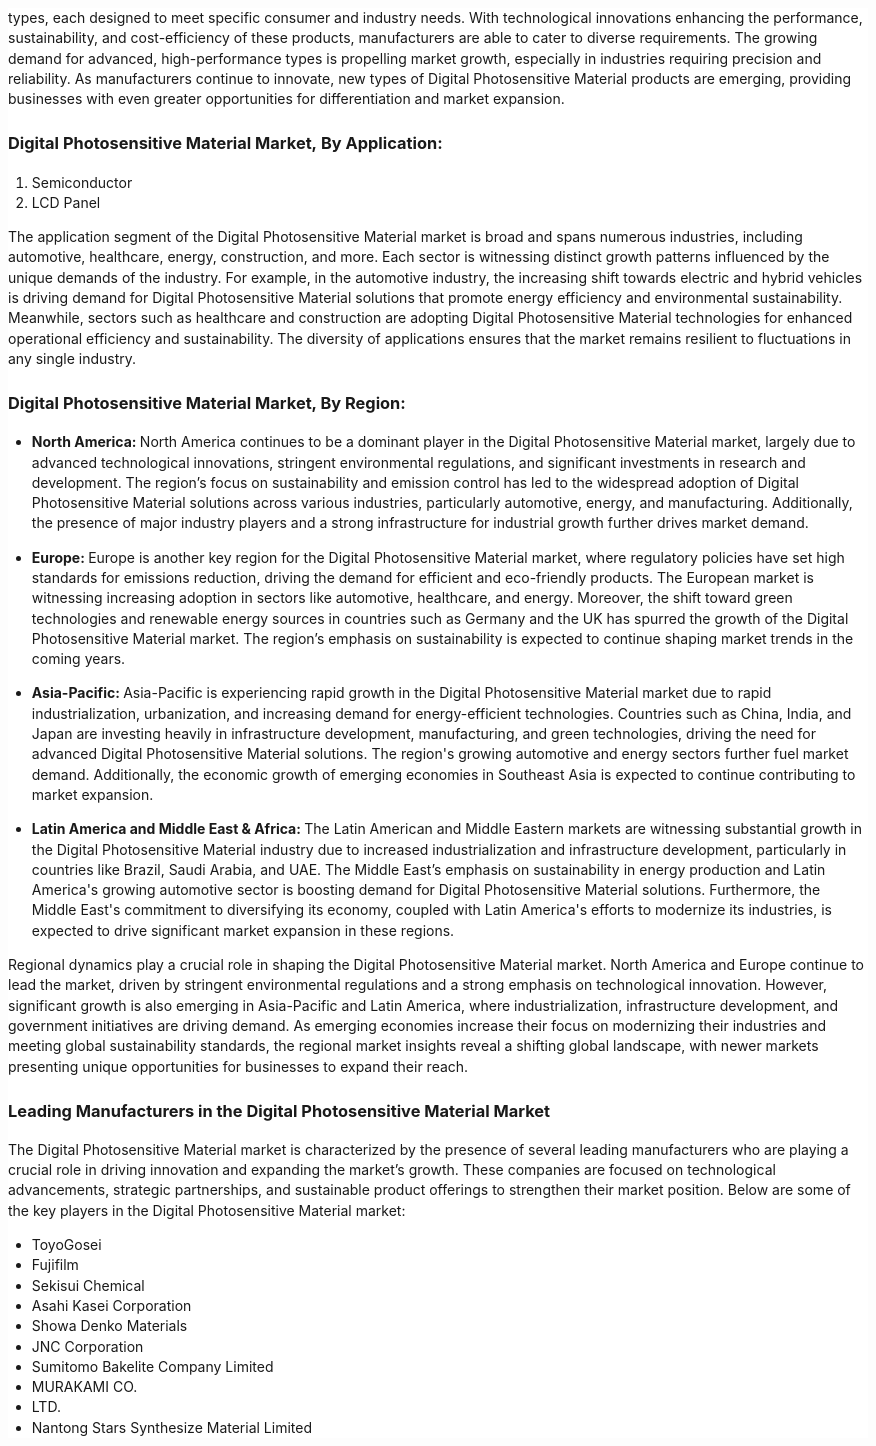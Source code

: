 types, each designed to meet specific consumer and industry needs. With technological innovations enhancing the performance, sustainability, and cost-efficiency of these products, manufacturers are able to cater to diverse requirements. The growing demand for advanced, high-performance types is propelling market growth, especially in industries requiring precision and reliability. As manufacturers continue to innovate, new types of Digital Photosensitive Material products are emerging, providing businesses with even greater opportunities for differentiation and market expansion.</p><h3>Digital Photosensitive Material Market,&nbsp;By Application:</h3><ol><li>Semiconductor<li> LCD Panel</li></ol><p>The application segment of the Digital Photosensitive Material market is broad and spans numerous industries, including automotive, healthcare, energy, construction, and more. Each sector is witnessing distinct growth patterns influenced by the unique demands of the industry. For example, in the automotive industry, the increasing shift towards electric and hybrid vehicles is driving demand for Digital Photosensitive Material solutions that promote energy efficiency and environmental sustainability. Meanwhile, sectors such as healthcare and construction are adopting Digital Photosensitive Material technologies for enhanced operational efficiency and sustainability. The diversity of applications ensures that the market remains resilient to fluctuations in any single industry.</p><h3>Digital Photosensitive Material Market, By Region:</h3><ul><li><p><strong>North America:&nbsp;</strong>North America continues to be a dominant player in the Digital Photosensitive Material market, largely due to advanced technological innovations, stringent environmental regulations, and significant investments in research and development. The region&rsquo;s focus on sustainability and emission control has led to the widespread adoption of Digital Photosensitive Material solutions across various industries, particularly automotive, energy, and manufacturing. Additionally, the presence of major industry players and a strong infrastructure for industrial growth further drives market demand.</p></li><li><p><strong><strong>Europe:&nbsp;</strong></strong>Europe is another key region for the Digital Photosensitive Material market, where regulatory policies have set high standards for emissions reduction, driving the demand for efficient and eco-friendly products. The European market is witnessing increasing adoption in sectors like automotive, healthcare, and energy. Moreover, the shift toward green technologies and renewable energy sources in countries such as Germany and the UK has spurred the growth of the Digital Photosensitive Material market. The region&rsquo;s emphasis on sustainability is expected to continue shaping market trends in the coming years.</p></li><li><p><strong><strong>Asia-Pacific:&nbsp;</strong></strong>Asia-Pacific is experiencing rapid growth in the Digital Photosensitive Material market due to rapid industrialization, urbanization, and increasing demand for energy-efficient technologies. Countries such as China, India, and Japan are investing heavily in infrastructure development, manufacturing, and green technologies, driving the need for advanced Digital Photosensitive Material solutions. The region's growing automotive and energy sectors further fuel market demand. Additionally, the economic growth of emerging economies in Southeast Asia is expected to continue contributing to market expansion.</p></li><li><p><strong><strong>Latin America and Middle East &amp; Africa:&nbsp;</strong></strong>The Latin American and Middle Eastern markets are witnessing substantial growth in the Digital Photosensitive Material industry due to increased industrialization and infrastructure development, particularly in countries like Brazil, Saudi Arabia, and UAE. The Middle East&rsquo;s emphasis on sustainability in energy production and Latin America's growing automotive sector is boosting demand for Digital Photosensitive Material solutions. Furthermore, the Middle East's commitment to diversifying its economy, coupled with Latin America's efforts to modernize its industries, is expected to drive significant market expansion in these regions.</p></li></ul><p>Regional dynamics play a crucial role in shaping the Digital Photosensitive Material market. North America and Europe continue to lead the market, driven by stringent environmental regulations and a strong emphasis on technological innovation. However, significant growth is also emerging in Asia-Pacific and Latin America, where industrialization, infrastructure development, and government initiatives are driving demand. As emerging economies increase their focus on modernizing their industries and meeting global sustainability standards, the regional market insights reveal a shifting global landscape, with newer markets presenting unique opportunities for businesses to expand their reach.</p><h3><strong>Leading Manufacturers in the Digital Photosensitive Material Market</strong></h3><p>The Digital Photosensitive Material market is characterized by the presence of several leading manufacturers who are playing a crucial role in driving innovation and expanding the market&rsquo;s growth. These companies are focused on technological advancements, strategic partnerships, and sustainable product offerings to strengthen their market position. Below are some of the key players in the Digital Photosensitive Material market:</p></div><div class="article-main__content" data-test-id="publishing-text-block"><ul><li><span class="">ToyoGosei<li> Fujifilm<li> Sekisui Chemical<li> Asahi Kasei Corporation<li> Showa Denko Materials<li> JNC Corporation<li> Sumitomo Bakelite Company Limited<li> MURAKAMI CO.<li> LTD.<li> Nantong Stars Synthesize Material Limited